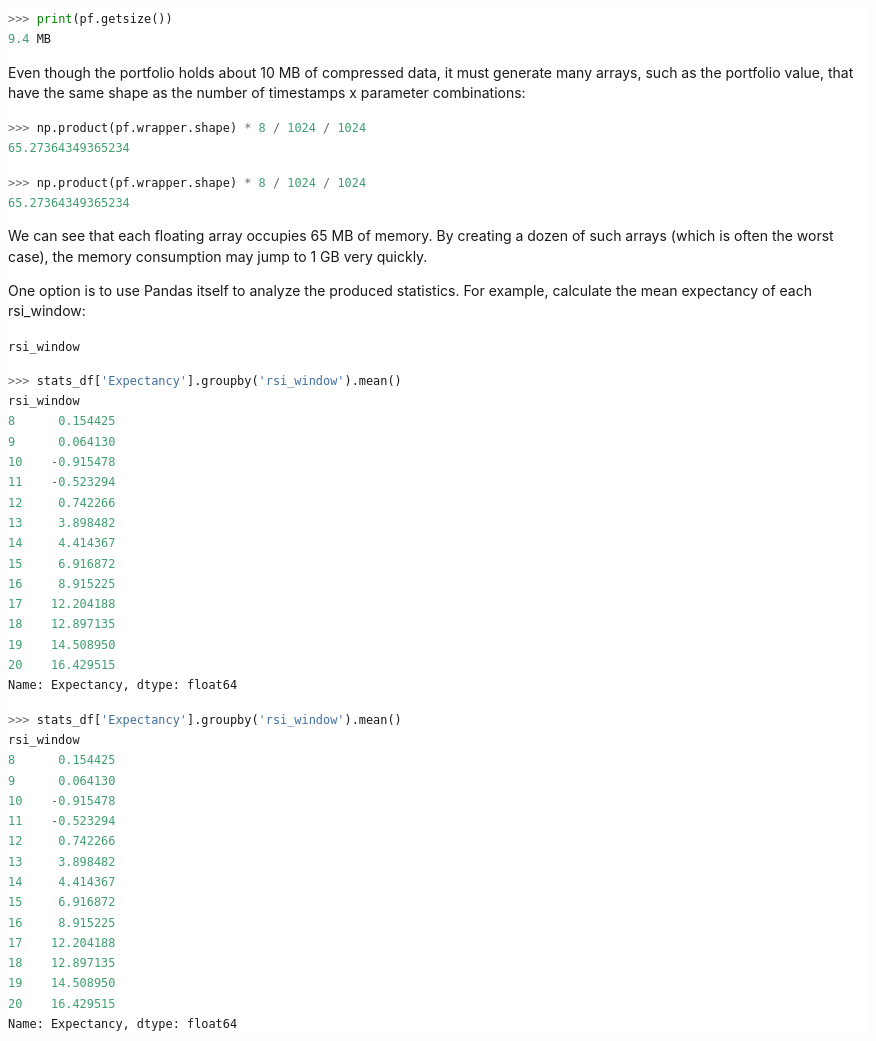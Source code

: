 ```python
>>> print(pf.getsize())
9.4 MB
```

Even though the portfolio holds about 10 MB of compressed data, it must generate many arrays, such as the portfolio value, that have the same shape as the number of timestamps x parameter combinations:

```python
>>> np.product(pf.wrapper.shape) * 8 / 1024 / 1024
65.27364349365234
```

```python
>>> np.product(pf.wrapper.shape) * 8 / 1024 / 1024
65.27364349365234
```

We can see that each floating array occupies 65 MB of memory. By creating a dozen of such arrays (which is often the worst case), the memory consumption may jump to 1 GB very quickly.

One option is to use Pandas itself to analyze the produced statistics. For example, calculate the mean expectancy of each rsi_window:

```python
rsi_window
```

```python
>>> stats_df['Expectancy'].groupby('rsi_window').mean()
rsi_window
8      0.154425
9      0.064130
10    -0.915478
11    -0.523294
12     0.742266
13     3.898482
14     4.414367
15     6.916872
16     8.915225
17    12.204188
18    12.897135
19    14.508950
20    16.429515
Name: Expectancy, dtype: float64
```

```python
>>> stats_df['Expectancy'].groupby('rsi_window').mean()
rsi_window
8      0.154425
9      0.064130
10    -0.915478
11    -0.523294
12     0.742266
13     3.898482
14     4.414367
15     6.916872
16     8.915225
17    12.204188
18    12.897135
19    14.508950
20    16.429515
Name: Expectancy, dtype: float64
```
